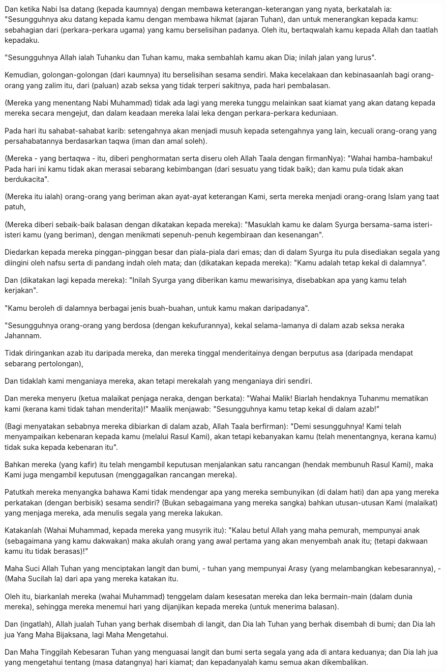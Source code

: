 <p class='atq' id="63">Dan ketika Nabi Isa datang (kepada kaumnya) dengan membawa keterangan-keterangan yang nyata, berkatalah ia: "Sesungguhnya aku datang kepada kamu dengan membawa hikmat (ajaran Tuhan), dan untuk menerangkan kepada kamu: sebahagian dari (perkara-perkara ugama) yang kamu berselisihan padanya. Oleh itu, bertaqwalah kamu kepada Allah dan taatlah kepadaku.</p>
<p class='atq' id="64">"Sesungguhnya Allah ialah Tuhanku dan Tuhan kamu, maka sembahlah kamu akan Dia; inilah jalan yang lurus".</p>
<p class='atq' id="65">Kemudian, golongan-golongan (dari kaumnya) itu berselisihan sesama sendiri. Maka kecelakaan dan kebinasaanlah bagi orang-orang yang zalim itu, dari (paluan) azab seksa yang tidak terperi sakitnya, pada hari pembalasan.</p>
<p class='atq' id="66">(Mereka yang menentang Nabi Muhammad) tidak ada lagi yang mereka tunggu melainkan saat kiamat yang akan datang kepada mereka secara mengejut, dan dalam keadaan mereka lalai leka dengan perkara-perkara keduniaan.</p>
<p class='atq' id="67">Pada hari itu sahabat-sahabat karib: setengahnya akan menjadi musuh kepada setengahnya yang lain, kecuali orang-orang yang persahabatannya berdasarkan taqwa (iman dan amal soleh).</p>
<p class='atq' id="68">(Mereka - yang bertaqwa - itu, diberi penghormatan serta diseru oleh Allah Taala dengan firmanNya): "Wahai hamba-hambaku! Pada hari ini kamu tidak akan merasai sebarang kebimbangan (dari sesuatu yang tidak baik); dan kamu pula tidak akan berdukacita".</p>
<p class='atq' id="69">(Mereka itu ialah) orang-orang yang beriman akan ayat-ayat keterangan Kami, serta mereka menjadi orang-orang Islam yang taat patuh,</p>
<p class='atq' id="70">(Mereka diberi sebaik-baik balasan dengan dikatakan kepada mereka): "Masuklah kamu ke dalam Syurga bersama-sama isteri-isteri kamu (yang beriman), dengan menikmati sepenuh-penuh kegembiraan dan kesenangan".</p>
<p class='atq' id="71">Diedarkan kepada mereka pinggan-pinggan besar dan piala-piala dari emas; dan di dalam Syurga itu pula disediakan segala yang diingini oleh nafsu serta di pandang indah oleh mata; dan (dikatakan kepada mereka): "Kamu adalah tetap kekal di dalamnya".</p>
<p class='atq' id="72">Dan (dikatakan lagi kepada mereka): "Inilah Syurga yang diberikan kamu mewarisinya, disebabkan apa yang kamu telah kerjakan".</p>
<p class='atq' id="73">"Kamu beroleh di dalamnya berbagai jenis buah-buahan, untuk kamu makan daripadanya".</p>
<p class='atq' id="74">"Sesungguhnya orang-orang yang berdosa (dengan kekufurannya), kekal selama-lamanya di dalam azab seksa neraka Jahannam.</p>
<p class='atq' id="75">Tidak diringankan azab itu daripada mereka, dan mereka tinggal menderitainya dengan berputus asa (daripada mendapat sebarang pertolongan),</p>
<p class='atq' id="76">Dan tidaklah kami menganiaya mereka, akan tetapi merekalah yang menganiaya diri sendiri.</p>
<p class='atq' id="77">Dan mereka menyeru (ketua malaikat penjaga neraka, dengan berkata): "Wahai Malik! Biarlah hendaknya Tuhanmu mematikan kami (kerana kami tidak tahan menderita)!" Maalik menjawab: "Sesungguhnya kamu tetap kekal di dalam azab!"</p>
<p class='atq' id="78">(Bagi menyatakan sebabnya mereka dibiarkan di dalam azab, Allah Taala berfirman): "Demi sesungguhnya! Kami telah menyampaikan kebenaran kepada kamu (melalui Rasul Kami), akan tetapi kebanyakan kamu (telah menentangnya, kerana kamu) tidak suka kepada kebenaran itu".</p>
<p class='atq' id="79">Bahkan mereka (yang kafir) itu telah mengambil keputusan menjalankan satu rancangan (hendak membunuh Rasul Kami), maka Kami juga mengambil keputusan (menggagalkan rancangan mereka).</p>
<p class='atq' id="80">Patutkah mereka menyangka bahawa Kami tidak mendengar apa yang mereka sembunyikan (di dalam hati) dan apa yang mereka perkatakan (dengan berbisik) sesama sendiri? (Bukan sebagaimana yang mereka sangka) bahkan utusan-utusan Kami (malaikat) yang menjaga mereka, ada menulis segala yang mereka lakukan.</p>
<p class='atq' id="81">Katakanlah (Wahai Muhammad, kepada mereka yang musyrik itu): "Kalau betul Allah yang maha pemurah, mempunyai anak (sebagaimana yang kamu dakwakan) maka akulah orang yang awal pertama yang akan menyembah anak itu; (tetapi dakwaan kamu itu tidak berasas)!"</p>
<p class='atq' id="82">Maha Suci Allah Tuhan yang menciptakan langit dan bumi, - tuhan yang mempunyai Arasy (yang melambangkan kebesarannya), - (Maha Sucilah Ia) dari apa yang mereka katakan itu.</p>
<p class='atq' id="83">Oleh itu, biarkanlah mereka (wahai Muhammad) tenggelam dalam kesesatan mereka dan leka bermain-main (dalam dunia mereka), sehingga mereka menemui hari yang dijanjikan kepada mereka (untuk menerima balasan).</p>
<p class='atq' id="84">Dan (ingatlah), Allah jualah Tuhan yang berhak disembah di langit, dan Dia lah Tuhan yang berhak disembah di bumi; dan Dia lah jua Yang Maha Bijaksana, lagi Maha Mengetahui.</p>
<p class='atq' id="85">Dan Maha Tinggilah Kebesaran Tuhan yang menguasai langit dan bumi serta segala yang ada di antara keduanya; dan Dia lah jua yang mengetahui tentang (masa datangnya) hari kiamat; dan kepadanyalah kamu semua akan dikembalikan.</p>